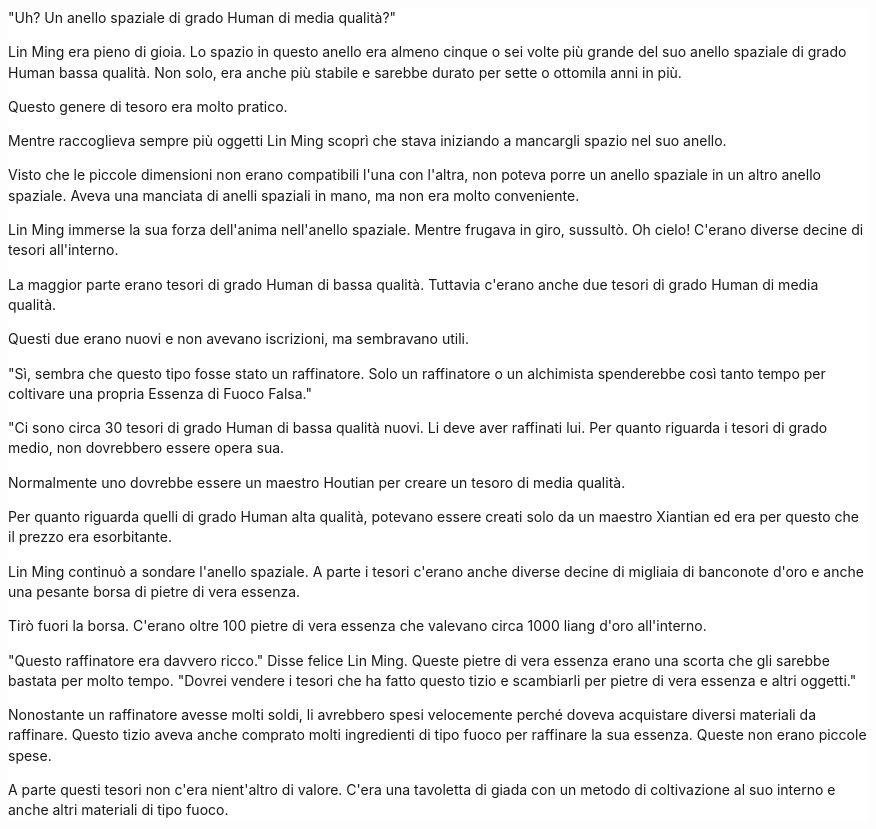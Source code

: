 "Uh? Un anello spaziale di grado Human di media qualità?"


Lin Ming era pieno di gioia. Lo spazio in questo anello era almeno cinque o sei volte più grande del suo anello spaziale di grado Human bassa qualità. Non solo, era anche più stabile e sarebbe durato per sette o ottomila anni in più.


Questo genere di tesoro era molto pratico.


Mentre raccoglieva sempre più oggetti Lin Ming scoprì che stava iniziando a mancargli spazio nel suo anello.


Visto che le piccole dimensioni non erano compatibili l'una con l'altra, non poteva porre un anello spaziale in un altro anello spaziale. Aveva una manciata di anelli spaziali in mano, ma non era molto conveniente.


Lin Ming immerse la sua forza dell'anima nell'anello spaziale. Mentre frugava in giro, sussultò. Oh cielo! C'erano diverse decine di tesori all'interno.


La maggior parte erano tesori di grado Human di bassa qualità. Tuttavia c'erano anche due tesori di grado Human di media qualità.


Questi due erano nuovi e non avevano iscrizioni, ma sembravano utili.


"Sì, sembra che questo tipo fosse stato un raffinatore. Solo un raffinatore o un alchimista spenderebbe così tanto tempo per coltivare una propria Essenza di Fuoco Falsa."


"Ci sono circa 30 tesori di grado Human di bassa qualità nuovi. Li deve aver raffinati lui. Per quanto riguarda i tesori di grado medio, non dovrebbero essere opera sua.


Normalmente uno dovrebbe essere un maestro Houtian per creare un tesoro di media qualità.


Per quanto riguarda quelli di grado Human alta qualità, potevano essere creati solo da un maestro Xiantian ed era per questo che il prezzo era esorbitante.


Lin Ming continuò a sondare l'anello spaziale. A parte i tesori c'erano anche diverse decine di migliaia di banconote d'oro e anche una pesante borsa di pietre di vera essenza.


Tirò fuori la borsa. C'erano oltre 100 pietre di vera essenza che valevano circa 1000 liang d'oro all'interno.


"Questo raffinatore era davvero ricco." Disse felice Lin Ming. Queste pietre di vera essenza erano una scorta che gli sarebbe bastata per molto tempo. "Dovrei vendere i tesori che ha fatto questo tizio e scambiarli per pietre di vera essenza e altri oggetti."


Nonostante un raffinatore avesse molti soldi, li avrebbero spesi velocemente perché doveva acquistare diversi materiali da raffinare. Questo tizio aveva anche comprato molti ingredienti di tipo fuoco per raffinare la sua essenza. Queste non erano piccole spese.


A parte questi tesori non c'era nient'altro di valore. C'era una tavoletta di giada con un metodo di coltivazione al suo interno e anche altri materiali di tipo fuoco.
